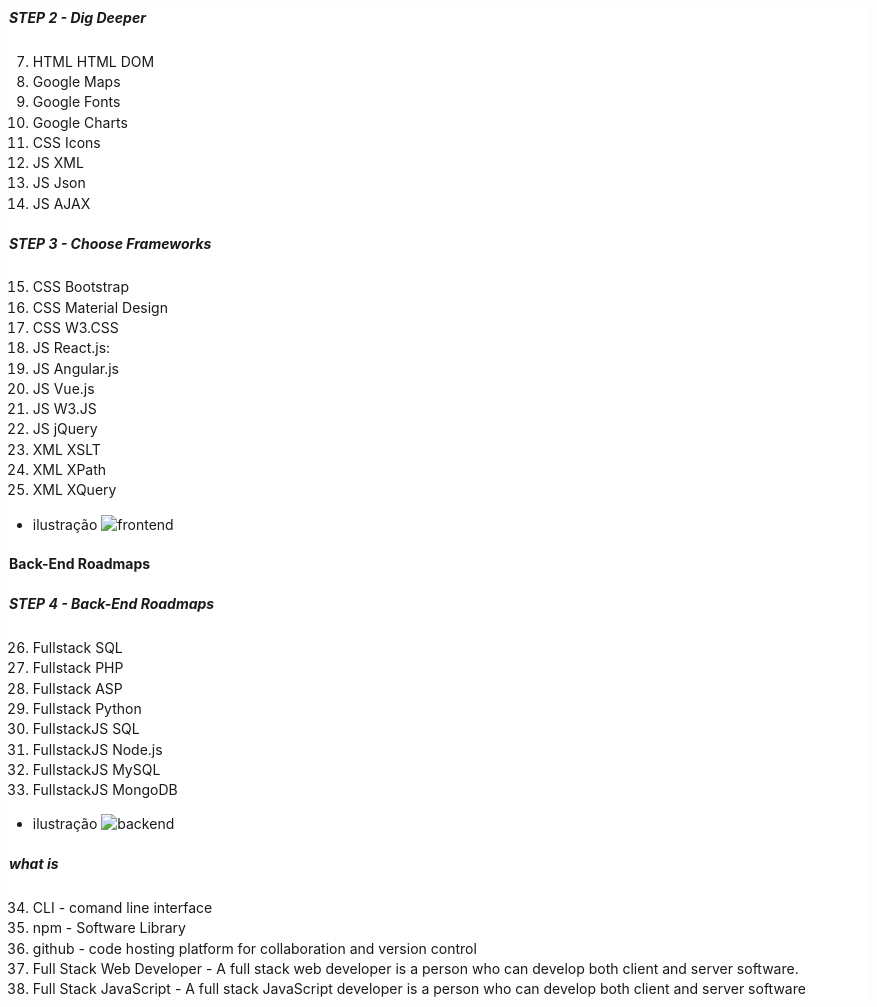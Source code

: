 ##### STEP 2 - Dig Deeper

7. HTML HTML DOM
8. Google Maps
9. Google Fonts
10. Google Charts
11. CSS Icons 
12. JS XML
13. JS Json 
14. JS AJAX

##### STEP 3 - Choose Frameworks

15. CSS Bootstrap  
16. CSS Material Design  
17. CSS W3.CSS
18. JS React.js:
19. JS Angular.js
20. JS Vue.js
21. JS W3.JS
22. JS jQuery
23. XML XSLT
24. XML XPath
25. XML XQuery

- ilustração
![frontend](/images/img_frontend.jpg)

#### Back-End Roadmaps

##### STEP 4 - Back-End Roadmaps

26. Fullstack SQL
27. Fullstack PHP 
28. Fullstack ASP
29. Fullstack Python
30. FullstackJS SQL 
31. FullstackJS Node.js
32. FullstackJS MySQL   
33. FullstackJS MongoDB

- ilustração
![backend](/images/img_backend.jpg)

##### what is

34. CLI - comand line interface
35. npm - Software Library
36. github - code hosting platform for collaboration and version control
37. Full Stack Web Developer - A full stack web developer is a person who can develop both client and server software.
38. Full Stack JavaScript - A full stack JavaScript developer is a person who can develop both client and server software
